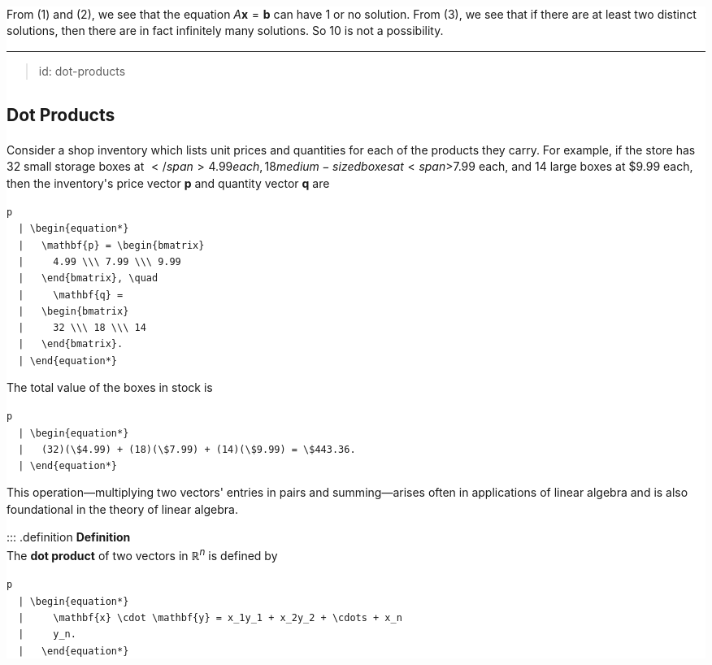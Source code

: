 From $(1)$ and $(2)$, we see that the equation $A\mathbf{x} =
\mathbf{b}$ can have $1$ or no solution. From $(3)$, we see that if there are at least two distinct solutions, then there are in fact infinitely many solutions. So $10$ is not a possibility. 

--- 

> id: dot-products
## Dot Products

Consider a shop inventory which lists unit prices and quantities for each of the products they carry. For example, if the store has 32 small storage boxes at <span>$</span>4.99 each, 18 medium-sized boxes at <span>$</span>7.99 each, and 14 large boxes at <span>$</span>9.99 each, then the inventory's price vector $\mathbf{p}$ and quantity vector $\mathbf{q}$ are 

    p
      | \begin{equation*}
      |   \mathbf{p} = \begin{bmatrix}
      |     4.99 \\\ 7.99 \\\ 9.99
      |   \end{bmatrix}, \quad
      |     \mathbf{q} =
      |   \begin{bmatrix}
      |     32 \\\ 18 \\\ 14
      |   \end{bmatrix}.
      | \end{equation*}
 

The total value of the boxes in stock is 

    p
      | \begin{equation*}
      |   (32)(\$4.99) + (18)(\$7.99) + (14)(\$9.99) = \$443.36.
      | \end{equation*}
      
This operation—multiplying two vectors' entries in pairs and summing—arises often in applications of linear algebra and is also foundational in the theory of linear algebra. 

::: .definition
**Definition**  
The **dot product** of two vectors in $\mathbb{R}^n$ is defined by 

    p
      | \begin{equation*}
      |     \mathbf{x} \cdot \mathbf{y} = x_1y_1 + x_2y_2 + \cdots + x_n
      |     y_n.
      |   \end{equation*}
